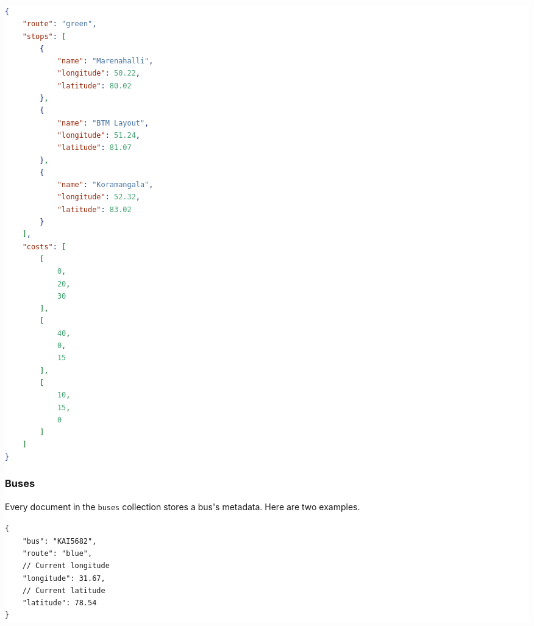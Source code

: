 ```json
{
    "route": "green",
    "stops": [
        {
            "name": "Marenahalli",
            "longitude": 50.22,
            "latitude": 80.02
        },
        {
            "name": "BTM Layout",
            "longitude": 51.24,
            "latitude": 81.07
        },
        {
            "name": "Koramangala",
            "longitude": 52.32,
            "latitude": 83.02
        }
    ],
    "costs": [
        [
            0,
            20,
            30
        ],
        [
            40,
            0,
            15
        ],
        [
            10,
            15,
            0
        ]
    ]
}
```

### Buses

Every document in the `buses` collection stores a bus's metadata. Here are two examples.

```json5
{
    "bus": "KAI5682",
    "route": "blue",
    // Current longitude
    "longitude": 31.67,
    // Current latitude
    "latitude": 78.54
}
```
